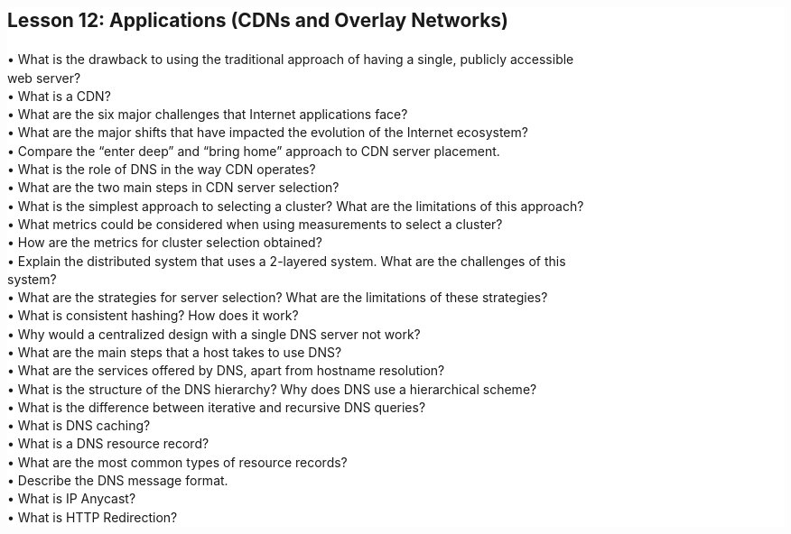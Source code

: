 ## Lesson 12: Applications (CDNs and Overlay Networks)  
• What is the drawback to using the traditional approach of having a single, publicly accessible  
web server?  
• What is a CDN?  
• What are the six major challenges that Internet applications face?  
• What are the major shifts that have impacted the evolution of the Internet ecosystem?  
• Compare the “enter deep” and “bring home” approach to CDN server placement.  
• What is the role of DNS in the way CDN operates?  
• What are the two main steps in CDN server selection?  
• What is the simplest approach to selecting a cluster? What are the limitations of this approach?  
• What metrics could be considered when using measurements to select a cluster?  
• How are the metrics for cluster selection obtained?  
• Explain the distributed system that uses a 2-layered system. What are the challenges of this  
system?  
• What are the strategies for server selection? What are the limitations of these strategies?  
• What is consistent hashing? How does it work?  
• Why would a centralized design with a single DNS server not work?  
• What are the main steps that a host takes to use DNS?  
• What are the services offered by DNS, apart from hostname resolution?  
• What is the structure of the DNS hierarchy? Why does DNS use a hierarchical scheme?  
• What is the difference between iterative and recursive DNS queries?  
• What is DNS caching?  
• What is a DNS resource record?  
• What are the most common types of resource records?  
• Describe the DNS message format.  
• What is IP Anycast?  
• What is HTTP Redirection?